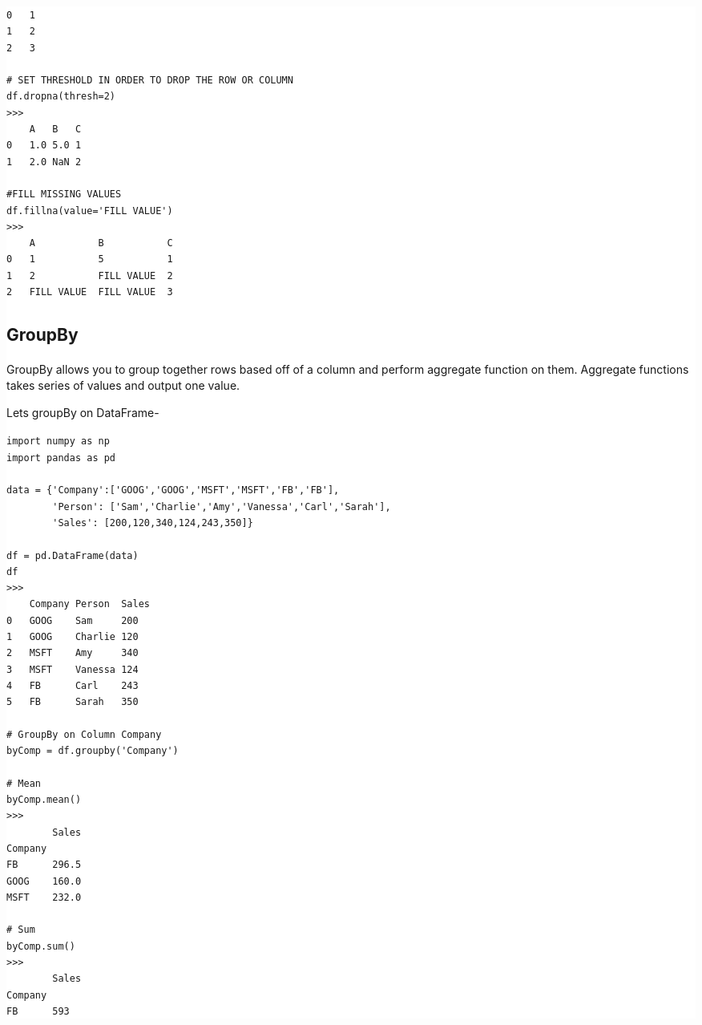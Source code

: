 ```
0	1
1	2
2	3

# SET THRESHOLD IN ORDER TO DROP THE ROW OR COLUMN
df.dropna(thresh=2)
>>>
    A	B	C
0	1.0	5.0	1
1	2.0	NaN	2

#FILL MISSING VALUES
df.fillna(value='FILL VALUE')
>>>
	A	        B	        C
0	1	        5	        1
1	2	        FILL VALUE	2
2	FILL VALUE	FILL VALUE	3
```

## GroupBy
GroupBy allows you to group together rows based off of a column and perform aggregate function on them. Aggregate functions takes series of values and output one value.

Lets groupBy on DataFrame-

```
import numpy as np
import pandas as pd

data = {'Company':['GOOG','GOOG','MSFT','MSFT','FB','FB'],
        'Person': ['Sam','Charlie','Amy','Vanessa','Carl','Sarah'],
        'Sales': [200,120,340,124,243,350]}

df = pd.DataFrame(data)
df
>>>
    Company	Person	Sales
0	GOOG	Sam	    200
1	GOOG	Charlie	120
2	MSFT	Amy	    340
3	MSFT	Vanessa	124
4	FB	    Carl	243
5	FB	    Sarah	350

# GroupBy on Column Company
byComp = df.groupby('Company')

# Mean
byComp.mean()
>>>
        Sales
Company	
FB	    296.5
GOOG	160.0
MSFT	232.0

# Sum
byComp.sum()
>>>
	    Sales
Company	
FB	    593
```